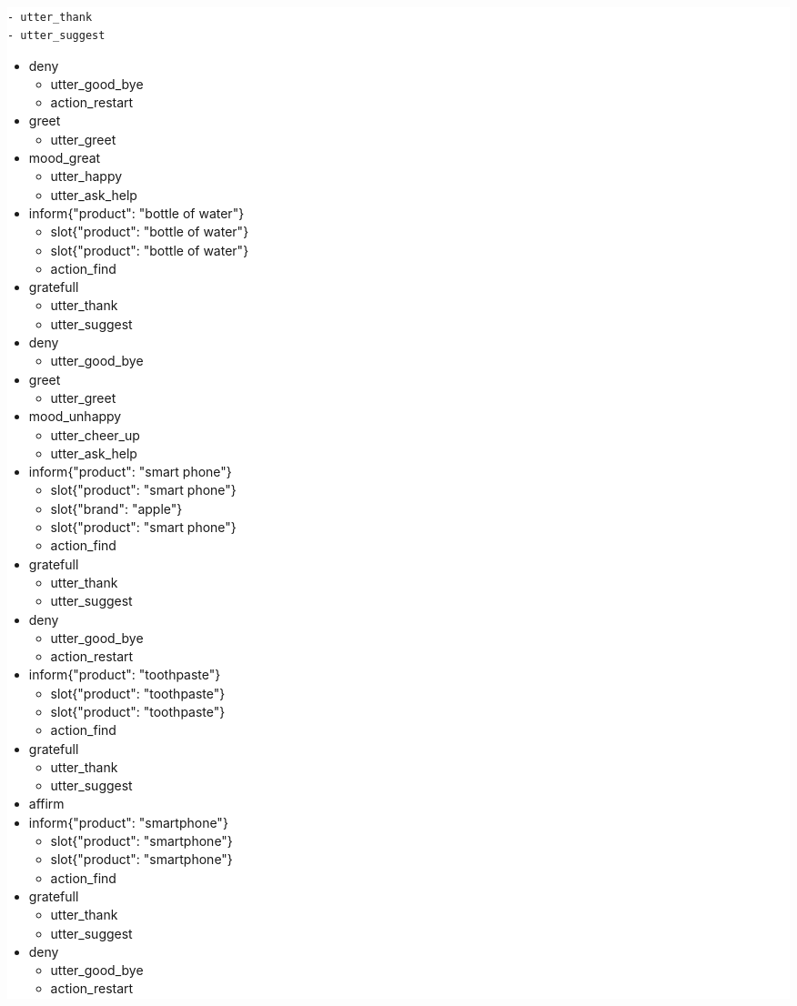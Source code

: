     - utter_thank
    - utter_suggest
* deny
    - utter_good_bye
    - action_restart
* greet
    - utter_greet
* mood_great
    - utter_happy
    - utter_ask_help
* inform{"product": "bottle of water"}
    - slot{"product": "bottle of water"}
    - slot{"product": "bottle of water"}
    - action_find
* gratefull
    - utter_thank
    - utter_suggest
* deny
    - utter_good_bye
* greet
    - utter_greet
* mood_unhappy
    - utter_cheer_up
    - utter_ask_help
* inform{"product": "smart phone"}
    - slot{"product": "smart phone"}
    - slot{"brand": "apple"}
    - slot{"product": "smart phone"}
    - action_find
* gratefull
    - utter_thank
    - utter_suggest
* deny
    - utter_good_bye
    - action_restart
* inform{"product": "toothpaste"}
    - slot{"product": "toothpaste"}
    - slot{"product": "toothpaste"}
    - action_find
* gratefull
    - utter_thank
    - utter_suggest
* affirm
* inform{"product": "smartphone"}
    - slot{"product": "smartphone"}
    - slot{"product": "smartphone"}
    - action_find
* gratefull
    - utter_thank
    - utter_suggest
* deny
    - utter_good_bye
    - action_restart
